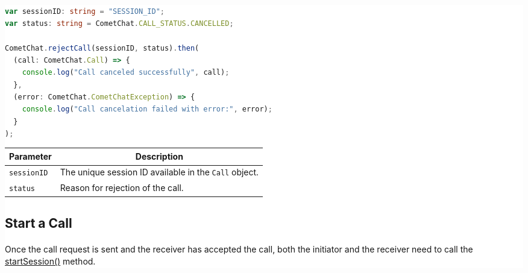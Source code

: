 </TabItem>
<TabItem value="Typescript" label="Typescript">

```typescript
var sessionID: string = "SESSION_ID";
var status: string = CometChat.CALL_STATUS.CANCELLED;

CometChat.rejectCall(sessionID, status).then(
  (call: CometChat.Call) => {
    console.log("Call canceled successfully", call);
  },
  (error: CometChat.CometChatException) => {
    console.log("Call cancelation failed with error:", error);
  }
);
```

</TabItem>
</Tabs>

| Parameter   | Description                                           |
| ----------- | ----------------------------------------------------- |
| `sessionID` | The unique session ID available in the `Call` object. |
| `status`    | Reason for rejection of the call.                     |

## Start a Call

Once the call request is sent and the receiver has accepted the call, both the initiator and the receiver need to call the [startSession()](direct-call#start-call-session) method.
